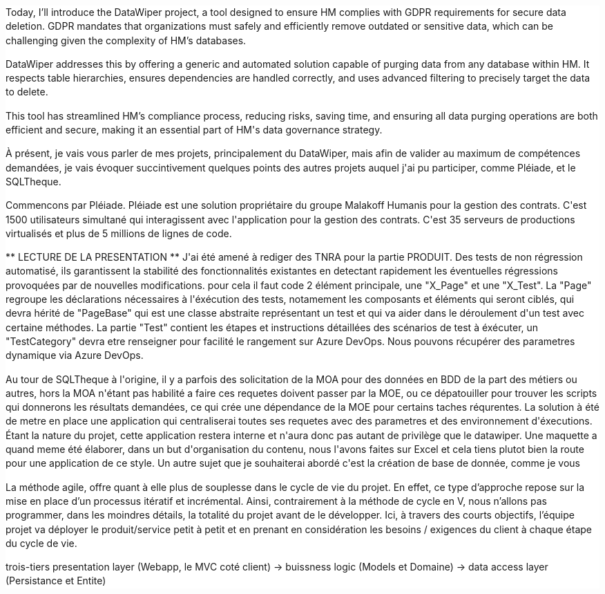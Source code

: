 Today, I’ll introduce the DataWiper project, a tool designed to ensure HM complies with GDPR requirements for secure data deletion. GDPR mandates that organizations must safely and efficiently remove outdated or sensitive data, which can be challenging given the complexity of HM’s databases.

DataWiper addresses this by offering a generic and automated solution capable of purging data from any database within HM. It respects table hierarchies, ensures dependencies are handled correctly, and uses advanced filtering to precisely target the data to delete.

This tool has streamlined HM’s compliance process, reducing risks, saving time, and ensuring all data purging operations are both efficient and secure, making it an essential part of HM's data governance strategy.

À présent, je vais vous parler de mes projets, principalement du DataWiper, mais afin de valider au maximum de compétences demandées, je vais évoquer succintivement quelques points des autres projets auquel j'ai pu participer, comme Pléiade, et le SQLTheque.

Commencons par Pléiade.
Pléiade est une solution propriétaire du groupe Malakoff Humanis pour la gestion des contrats.
C'est 1500 utilisateurs simultané qui interagissent avec l'application pour la gestion des contrats.
C'est 35 serveurs de productions virtualisés et plus de 5 millions de lignes de code.

** LECTURE DE LA PRESENTATION **
J'ai été amené à rediger des TNRA pour la partie PRODUIT. Des tests de non régression automatisé, ils garantissent la stabilité des fonctionnalités existantes en detectant rapidement les éventuelles régressions provoquées par de nouvelles modifications. pour cela il faut code 2 élément principale, une "X_Page" et une "X_Test".
La "Page" regroupe les déclarations nécessaires à l'éxécution des tests, notamement les composants et éléments qui seront ciblés, qui devra hérité de "PageBase" qui est une classe abstraite représentant un test et qui va aider dans le déroulement d'un test avec certaine méthodes.
La partie "Test" contient les étapes et instructions détaillées des scénarios de test à éxécuter, un "TestCategory" devra etre renseigner pour facilité le rangement sur Azure DevOps.
Nous pouvons récupérer des parametres dynamique via Azure DevOps.

Au tour de SQLTheque à l'origine, il y a parfois des solicitation de la MOA pour des données en BDD de la part des métiers ou autres, hors la MOA n'étant pas habilité a faire ces requetes doivent passer par la MOE, ou ce dépatouiller pour trouver les scripts qui donnerons les résultats demandées, ce qui crée une dépendance de la MOE pour certains taches réqurentes.
La solution à été de metre en place une application qui centraliserai toutes ses requetes avec des parametres et des environnement d'éxecutions.
Étant la nature du projet, cette application restera interne et n'aura donc pas autant de privilège que le datawiper.
Une maquette a quand meme été élaborer, dans un but d'organisation du contenu, nous l'avons faites sur Excel et cela tiens plutot bien la route pour une application de ce style.
Un autre sujet que je souhaiterai abordé c'est la création de base de donnée, comme je vous 

La méthode agile, offre quant à elle plus de souplesse dans le cycle de vie du projet. En effet, ce type d’approche repose sur la mise en place d’un processus itératif et incrémental. Ainsi, contrairement à la méthode de cycle en V, nous n’allons pas programmer, dans les moindres détails, la totalité du projet avant de le développer. Ici, à travers des courts objectifs, l’équipe projet va déployer le produit/service petit à petit et en prenant en considération les besoins / exigences du client à chaque étape du cycle de vie.

trois-tiers
presentation layer (Webapp, le MVC coté client)  -> buissness logic (Models et Domaine) -> data access layer (Persistance et Entite)
